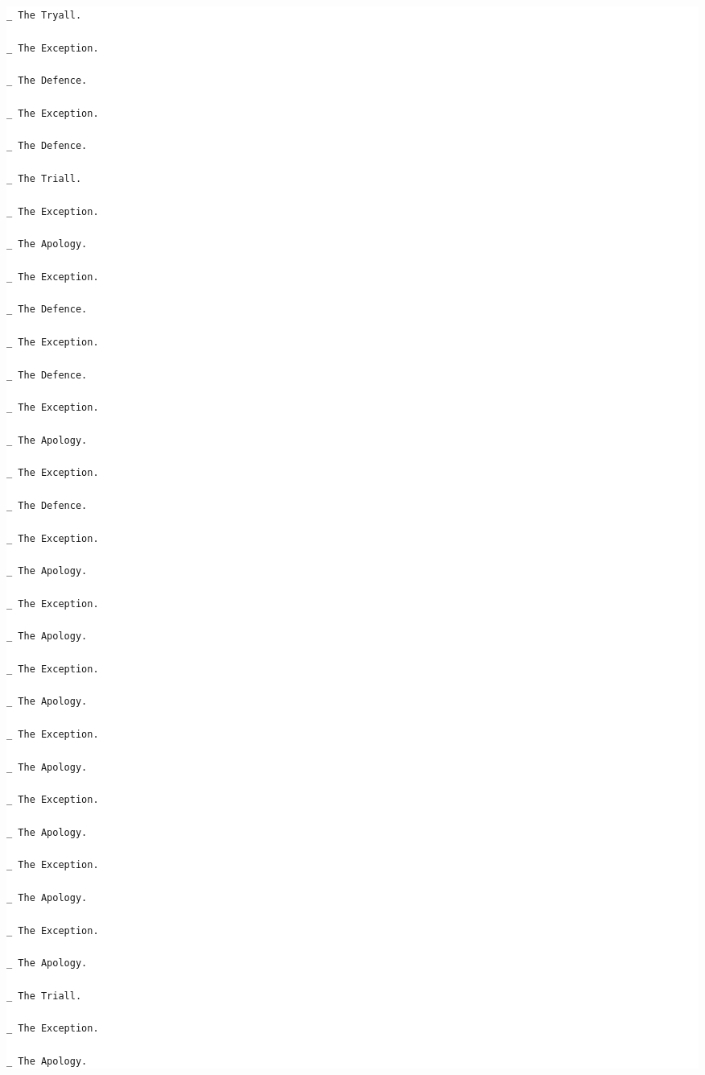     _ The Tryall.

    _ The Exception.

    _ The Defence.

    _ The Exception.

    _ The Defence.

    _ The Triall.

    _ The Exception.

    _ The Apology.

    _ The Exception.

    _ The Defence.

    _ The Exception.

    _ The Defence.

    _ The Exception.

    _ The Apology.

    _ The Exception.

    _ The Defence.

    _ The Exception.

    _ The Apology.

    _ The Exception.

    _ The Apology.

    _ The Exception.

    _ The Apology.

    _ The Exception.

    _ The Apology.

    _ The Exception.

    _ The Apology.

    _ The Exception.

    _ The Apology.

    _ The Exception.

    _ The Apology.

    _ The Triall.

    _ The Exception.

    _ The Apology.
